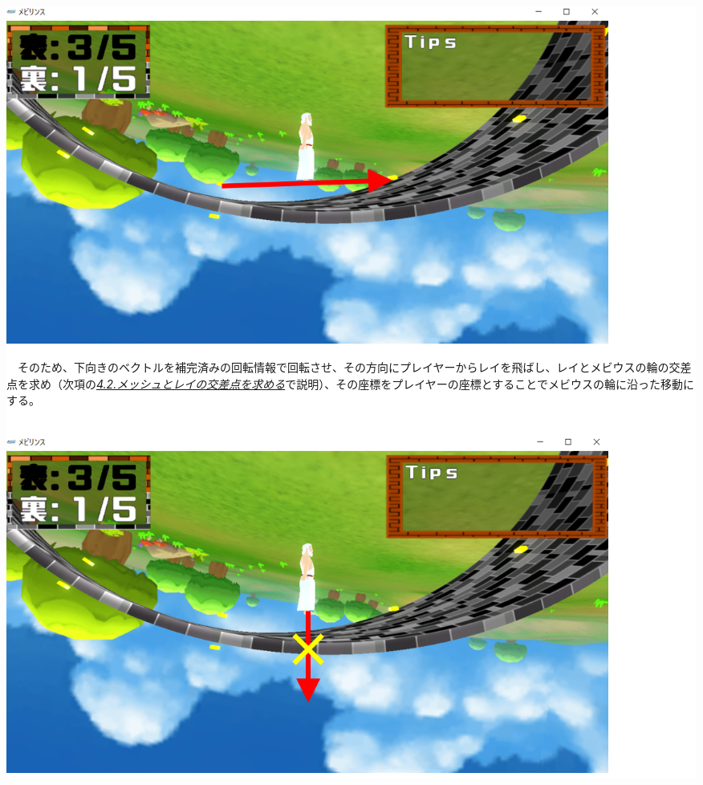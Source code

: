 <img src = "images/ウェイポイント_当たり判定なし_横矢印.png" ald = "ウェイポイント_当たり判定なし_横矢印" width = "750" height = "421">
<br>

&emsp;そのため、下向きのベクトルを補完済みの回転情報で回転させ、その方向にプレイヤーからレイを飛ばし、レイとメビウスの輪の交差点を求め（次項の[*4.2.メッシュとレイの交差点を求める*](#42-メッシュとレイの交差点を求める)で説明）、その座標をプレイヤーの座標とすることでメビウスの輪に沿った移動にする。

<br>
<img src = "images/ウェイポイント_当たり判定なし_縦矢印.png" ald = "ウェイポイント_当たり判定なし_縦矢印" width = "750" height = "421">
<br>